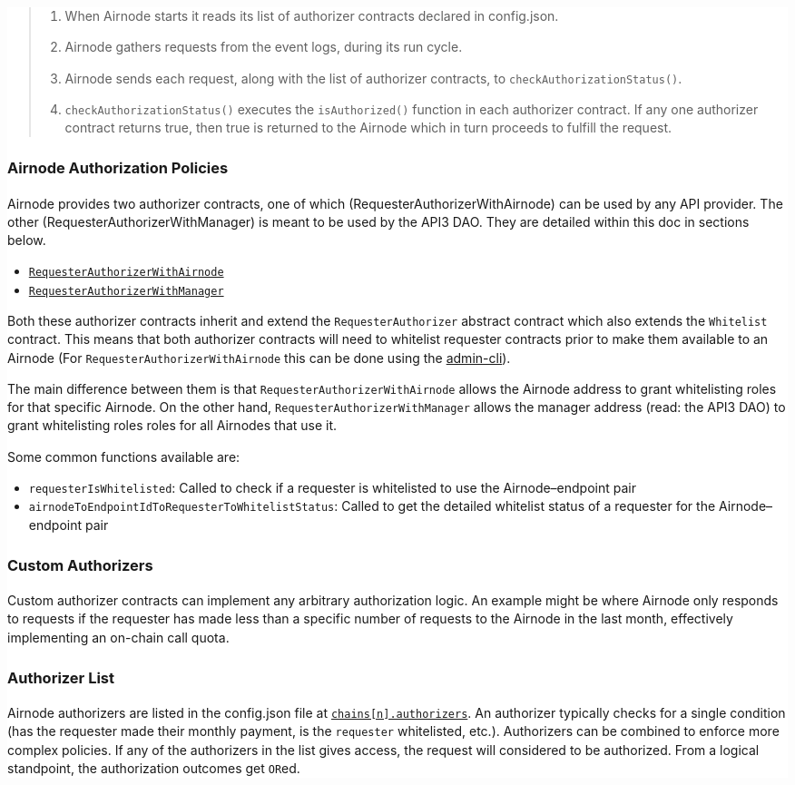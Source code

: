 > 1. <p class="diagram-line">When Airnode starts it reads its list of authorizer contracts declared in config.json.</p>
> 2. <p class="diagram-line">Airnode gathers requests from the event logs, during its run cycle.</p>
> 3. <p class="diagram-line">Airnode sends each request, along with the list of authorizer contracts, to <code>checkAuthorizationStatus()</code>.</p>
> 4. <p class="diagram-line"><code>checkAuthorizationStatus()</code> executes the <code>isAuthorized()</code> function in each authorizer contract. If any one authorizer contract returns true, then true is returned to the Airnode which in turn proceeds to fulfill the request.</p>

### Airnode Authorization Policies

Airnode provides two authorizer contracts, one of which
(RequesterAuthorizerWithAirnode) can be used by any API provider. The other
(RequesterAuthorizerWithManager) is meant to be used by the API3 DAO. They are
detailed within this doc in sections below.

- [`RequesterAuthorizerWithAirnode`](#requesterauthorizerwithairnode)
- [`RequesterAuthorizerWithManager`](#requesterauthorizerwithmanager)

Both these authorizer contracts inherit and extend the `RequesterAuthorizer`
abstract contract which also extends the `Whitelist` contract. This means that
both authorizer contracts will need to whitelist requester contracts prior to
make them available to an Airnode (For `RequesterAuthorizerWithAirnode` this can
be done using the
[admin-cli](../reference/packages/admin-cli.md#requesterauthorizerwithairnode)).

The main difference between them is that `RequesterAuthorizerWithAirnode` allows
the Airnode address to grant whitelisting roles for that specific Airnode. On
the other hand, `RequesterAuthorizerWithManager` allows the manager address
(read: the API3 DAO) to grant whitelisting roles roles for all Airnodes that use
it.

Some common functions available are:

- `requesterIsWhitelisted`: Called to check if a requester is whitelisted to use
  the Airnode–endpoint pair
- `airnodeToEndpointIdToRequesterToWhitelistStatus`: Called to get the detailed
  whitelist status of a requester for the Airnode–endpoint pair

### Custom Authorizers

Custom authorizer contracts can implement any arbitrary authorization logic. An
example might be where Airnode only responds to requests if the requester has
made less than a specific number of requests to the Airnode in the last month,
effectively implementing an on-chain call quota.

### Authorizer List

Airnode authorizers are listed in the config.json file at
[`chains[n].authorizers`](../grp-providers/guides/build-an-airnode/configuring-airnode.md#chains).
An authorizer typically checks for a single condition (has the requester made
their monthly payment, is the `requester` whitelisted, etc.). Authorizers can be
combined to enforce more complex policies. If any of the authorizers in the list
gives access, the request will considered to be authorized. From a logical
standpoint, the authorization outcomes get `OR`ed.
